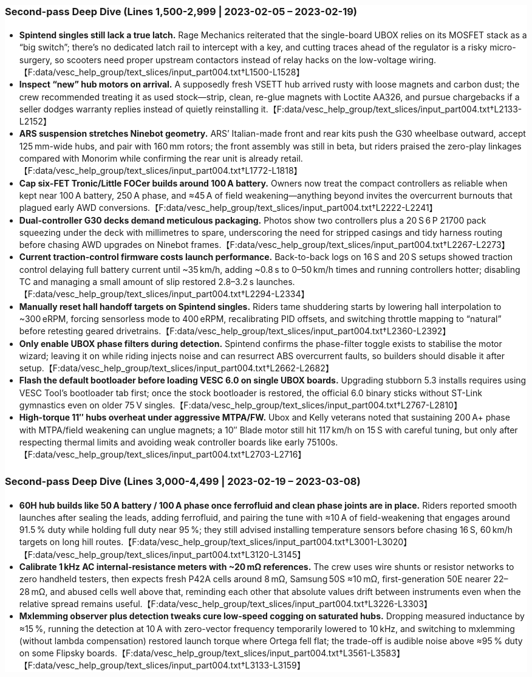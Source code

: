 ### Second-pass Deep Dive (Lines 1,500-2,999 | 2023-02-05 – 2023-02-19)
- **Spintend singles still lack a true latch.** Rage Mechanics reiterated that the single-board UBOX relies on its MOSFET stack as a “big switch”; there’s no dedicated latch rail to intercept with a key, and cutting traces ahead of the regulator is a risky micro-surgery, so scooters need proper upstream contactors instead of relay hacks on the low-voltage wiring.【F:data/vesc_help_group/text_slices/input_part004.txt†L1500-L1528】
- **Inspect “new” hub motors on arrival.** A supposedly fresh VSETT hub arrived rusty with loose magnets and carbon dust; the crew recommended treating it as used stock—strip, clean, re-glue magnets with Loctite AA326, and pursue chargebacks if a seller dodges warranty replies instead of quietly reinstalling it.【F:data/vesc_help_group/text_slices/input_part004.txt†L2133-L2152】
- **ARS suspension stretches Ninebot geometry.** ARS’ Italian-made front and rear kits push the G30 wheelbase outward, accept 125 mm-wide hubs, and pair with 160 mm rotors; the front assembly was still in beta, but riders praised the zero-play linkages compared with Monorim while confirming the rear unit is already retail.【F:data/vesc_help_group/text_slices/input_part004.txt†L1772-L1818】
- **Cap six-FET Tronic/Little FOCer builds around 100 A battery.** Owners now treat the compact controllers as reliable when kept near 100 A battery, 250 A phase, and ≈45 A of field weakening—anything beyond invites the overcurrent burnouts that plagued early AWD conversions.【F:data/vesc_help_group/text_slices/input_part004.txt†L2222-L2241】
- **Dual-controller G30 decks demand meticulous packaging.** Photos show two controllers plus a 20 S 6 P 21700 pack squeezing under the deck with millimetres to spare, underscoring the need for stripped casings and tidy harness routing before chasing AWD upgrades on Ninebot frames.【F:data/vesc_help_group/text_slices/input_part004.txt†L2267-L2273】
- **Current traction-control firmware costs launch performance.** Back-to-back logs on 16 S and 20 S setups showed traction control delaying full battery current until ~35 km/h, adding ~0.8 s to 0–50 km/h times and running controllers hotter; disabling TC and managing a small amount of slip restored 2.8–3.2 s launches.【F:data/vesc_help_group/text_slices/input_part004.txt†L2294-L2334】
- **Manually reset hall handoff targets on Spintend singles.** Riders tame shuddering starts by lowering hall interpolation to ~300 eRPM, forcing sensorless mode to 400 eRPM, recalibrating PID offsets, and switching throttle mapping to “natural” before retesting geared drivetrains.【F:data/vesc_help_group/text_slices/input_part004.txt†L2360-L2392】
- **Only enable UBOX phase filters during detection.** Spintend confirms the phase-filter toggle exists to stabilise the motor wizard; leaving it on while riding injects noise and can resurrect ABS overcurrent faults, so builders should disable it after setup.【F:data/vesc_help_group/text_slices/input_part004.txt†L2662-L2682】
- **Flash the default bootloader before loading VESC 6.0 on single UBOX boards.** Upgrading stubborn 5.3 installs requires using VESC Tool’s bootloader tab first; once the stock bootloader is restored, the official 6.0 binary sticks without ST-Link gymnastics even on older 75 V singles.【F:data/vesc_help_group/text_slices/input_part004.txt†L2767-L2810】
- **High-torque 11″ hubs overheat under aggressive MTPA/FW.** Ubox and Kelly veterans noted that sustaining 200 A+ phase with MTPA/field weakening can unglue magnets; a 10″ Blade motor still hit 117 km/h on 15 S with careful tuning, but only after respecting thermal limits and avoiding weak controller boards like early 75100s.【F:data/vesc_help_group/text_slices/input_part004.txt†L2703-L2716】

### Second-pass Deep Dive (Lines 3,000-4,499 | 2023-02-19 – 2023-03-08)
- **60H hub builds like 50 A battery / 100 A phase once ferrofluid and clean phase joints are in place.** Riders reported smooth launches after sealing the leads, adding ferrofluid, and pairing the tune with ≈10 A of field-weakening that engages around 91.5 % duty while holding full duty near 95 %; they still advised installing temperature sensors before chasing 16 S, 60 km/h targets on long hill routes.【F:data/vesc_help_group/text_slices/input_part004.txt†L3001-L3020】【F:data/vesc_help_group/text_slices/input_part004.txt†L3120-L3145】
- **Calibrate 1 kHz AC internal-resistance meters with ~20 mΩ references.** The crew uses wire shunts or resistor networks to zero handheld testers, then expects fresh P42A cells around 8 mΩ, Samsung 50S ≈10 mΩ, first-generation 50E nearer 22–28 mΩ, and abused cells well above that, reminding each other that absolute values drift between instruments even when the relative spread remains useful.【F:data/vesc_help_group/text_slices/input_part004.txt†L3226-L3303】
- **Mxlemming observer plus detection tweaks cure low-speed cogging on saturated hubs.** Dropping measured inductance by ≈15 %, running the detection at 10 A with zero-vector frequency temporarily lowered to 10 kHz, and switching to mxlemming (without lambda compensation) restored launch torque where Ortega fell flat; the trade-off is audible noise above ≈95 % duty on some Flipsky boards.【F:data/vesc_help_group/text_slices/input_part004.txt†L3561-L3583】【F:data/vesc_help_group/text_slices/input_part004.txt†L3133-L3159】